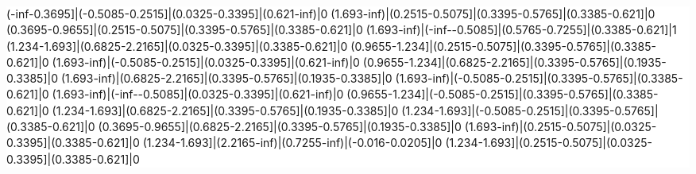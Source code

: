 (-inf-0.3695]|(-0.5085-0.2515]|(0.0325-0.3395]|(0.621-inf)|0
(1.693-inf)|(0.2515-0.5075]|(0.3395-0.5765]|(0.3385-0.621]|0
(0.3695-0.9655]|(0.2515-0.5075]|(0.3395-0.5765]|(0.3385-0.621]|0
(1.693-inf)|(-inf--0.5085]|(0.5765-0.7255]|(0.3385-0.621]|1
(1.234-1.693]|(0.6825-2.2165]|(0.0325-0.3395]|(0.3385-0.621]|0
(0.9655-1.234]|(0.2515-0.5075]|(0.3395-0.5765]|(0.3385-0.621]|0
(1.693-inf)|(-0.5085-0.2515]|(0.0325-0.3395]|(0.621-inf)|0
(0.9655-1.234]|(0.6825-2.2165]|(0.3395-0.5765]|(0.1935-0.3385]|0
(1.693-inf)|(0.6825-2.2165]|(0.3395-0.5765]|(0.1935-0.3385]|0
(1.693-inf)|(-0.5085-0.2515]|(0.3395-0.5765]|(0.3385-0.621]|0
(1.693-inf)|(-inf--0.5085]|(0.0325-0.3395]|(0.621-inf)|0
(0.9655-1.234]|(-0.5085-0.2515]|(0.3395-0.5765]|(0.3385-0.621]|0
(1.234-1.693]|(0.6825-2.2165]|(0.3395-0.5765]|(0.1935-0.3385]|0
(1.234-1.693]|(-0.5085-0.2515]|(0.3395-0.5765]|(0.3385-0.621]|0
(0.3695-0.9655]|(0.6825-2.2165]|(0.3395-0.5765]|(0.1935-0.3385]|0
(1.693-inf)|(0.2515-0.5075]|(0.0325-0.3395]|(0.3385-0.621]|0
(1.234-1.693]|(2.2165-inf)|(0.7255-inf)|(-0.016-0.0205]|0
(1.234-1.693]|(0.2515-0.5075]|(0.0325-0.3395]|(0.3385-0.621]|0
